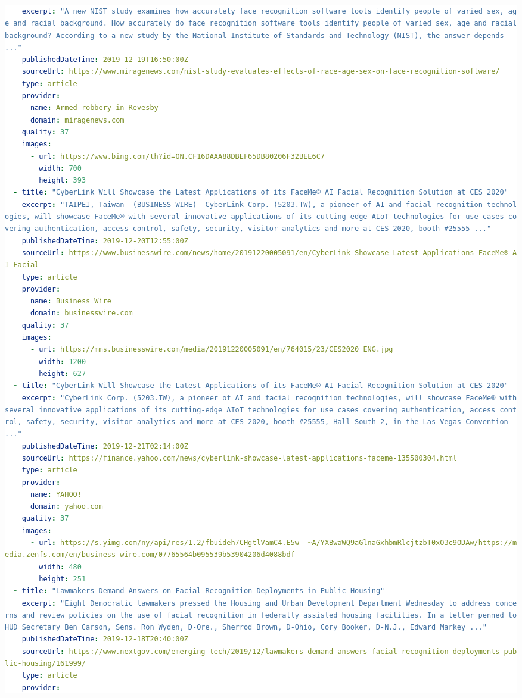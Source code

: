 ```yaml
    excerpt: "A new NIST study examines how accurately face recognition software tools identify people of varied sex, age and racial background. How accurately do face recognition software tools identify people of varied sex, age and racial background? According to a new study by the National Institute of Standards and Technology (NIST), the answer depends ..."
    publishedDateTime: 2019-12-19T16:50:00Z
    sourceUrl: https://www.miragenews.com/nist-study-evaluates-effects-of-race-age-sex-on-face-recognition-software/
    type: article
    provider:
      name: Armed robbery in Revesby
      domain: miragenews.com
    quality: 37
    images:
      - url: https://www.bing.com/th?id=ON.CF16DAAA88DBEF65DB80206F32BEE6C7
        width: 700
        height: 393
  - title: "CyberLink Will Showcase the Latest Applications of its FaceMe® AI Facial Recognition Solution at CES 2020"
    excerpt: "TAIPEI, Taiwan--(BUSINESS WIRE)--CyberLink Corp. (5203.TW), a pioneer of AI and facial recognition technologies, will showcase FaceMe® with several innovative applications of its cutting-edge AIoT technologies for use cases covering authentication, access control, safety, security, visitor analytics and more at CES 2020, booth #25555 ..."
    publishedDateTime: 2019-12-20T12:55:00Z
    sourceUrl: https://www.businesswire.com/news/home/20191220005091/en/CyberLink-Showcase-Latest-Applications-FaceMe®-AI-Facial
    type: article
    provider:
      name: Business Wire
      domain: businesswire.com
    quality: 37
    images:
      - url: https://mms.businesswire.com/media/20191220005091/en/764015/23/CES2020_ENG.jpg
        width: 1200
        height: 627
  - title: "CyberLink Will Showcase the Latest Applications of its FaceMe® AI Facial Recognition Solution at CES 2020"
    excerpt: "CyberLink Corp. (5203.TW), a pioneer of AI and facial recognition technologies, will showcase FaceMe® with several innovative applications of its cutting-edge AIoT technologies for use cases covering authentication, access control, safety, security, visitor analytics and more at CES 2020, booth #25555, Hall South 2, in the Las Vegas Convention ..."
    publishedDateTime: 2019-12-21T02:14:00Z
    sourceUrl: https://finance.yahoo.com/news/cyberlink-showcase-latest-applications-faceme-135500304.html
    type: article
    provider:
      name: YAHOO!
      domain: yahoo.com
    quality: 37
    images:
      - url: https://s.yimg.com/ny/api/res/1.2/fbuideh7CHgtlVamC4.E5w--~A/YXBwaWQ9aGlnaGxhbmRlcjtzbT0xO3c9ODAw/https://media.zenfs.com/en/business-wire.com/07765564b095539b53904206d4088bdf
        width: 480
        height: 251
  - title: "Lawmakers Demand Answers on Facial Recognition Deployments in Public Housing"
    excerpt: "Eight Democratic lawmakers pressed the Housing and Urban Development Department Wednesday to address concerns and review policies on the use of facial recognition in federally assisted housing facilities. In a letter penned to HUD Secretary Ben Carson, Sens. Ron Wyden, D-Ore., Sherrod Brown, D-Ohio, Cory Booker, D-N.J., Edward Markey ..."
    publishedDateTime: 2019-12-18T20:40:00Z
    sourceUrl: https://www.nextgov.com/emerging-tech/2019/12/lawmakers-demand-answers-facial-recognition-deployments-public-housing/161999/
    type: article
    provider:
```
